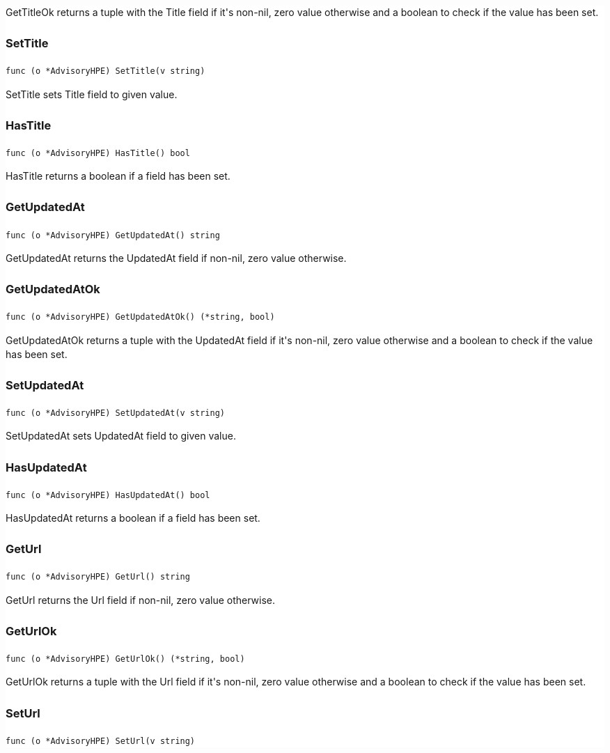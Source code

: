 GetTitleOk returns a tuple with the Title field if it's non-nil, zero value otherwise
and a boolean to check if the value has been set.

### SetTitle

`func (o *AdvisoryHPE) SetTitle(v string)`

SetTitle sets Title field to given value.

### HasTitle

`func (o *AdvisoryHPE) HasTitle() bool`

HasTitle returns a boolean if a field has been set.

### GetUpdatedAt

`func (o *AdvisoryHPE) GetUpdatedAt() string`

GetUpdatedAt returns the UpdatedAt field if non-nil, zero value otherwise.

### GetUpdatedAtOk

`func (o *AdvisoryHPE) GetUpdatedAtOk() (*string, bool)`

GetUpdatedAtOk returns a tuple with the UpdatedAt field if it's non-nil, zero value otherwise
and a boolean to check if the value has been set.

### SetUpdatedAt

`func (o *AdvisoryHPE) SetUpdatedAt(v string)`

SetUpdatedAt sets UpdatedAt field to given value.

### HasUpdatedAt

`func (o *AdvisoryHPE) HasUpdatedAt() bool`

HasUpdatedAt returns a boolean if a field has been set.

### GetUrl

`func (o *AdvisoryHPE) GetUrl() string`

GetUrl returns the Url field if non-nil, zero value otherwise.

### GetUrlOk

`func (o *AdvisoryHPE) GetUrlOk() (*string, bool)`

GetUrlOk returns a tuple with the Url field if it's non-nil, zero value otherwise
and a boolean to check if the value has been set.

### SetUrl

`func (o *AdvisoryHPE) SetUrl(v string)`
